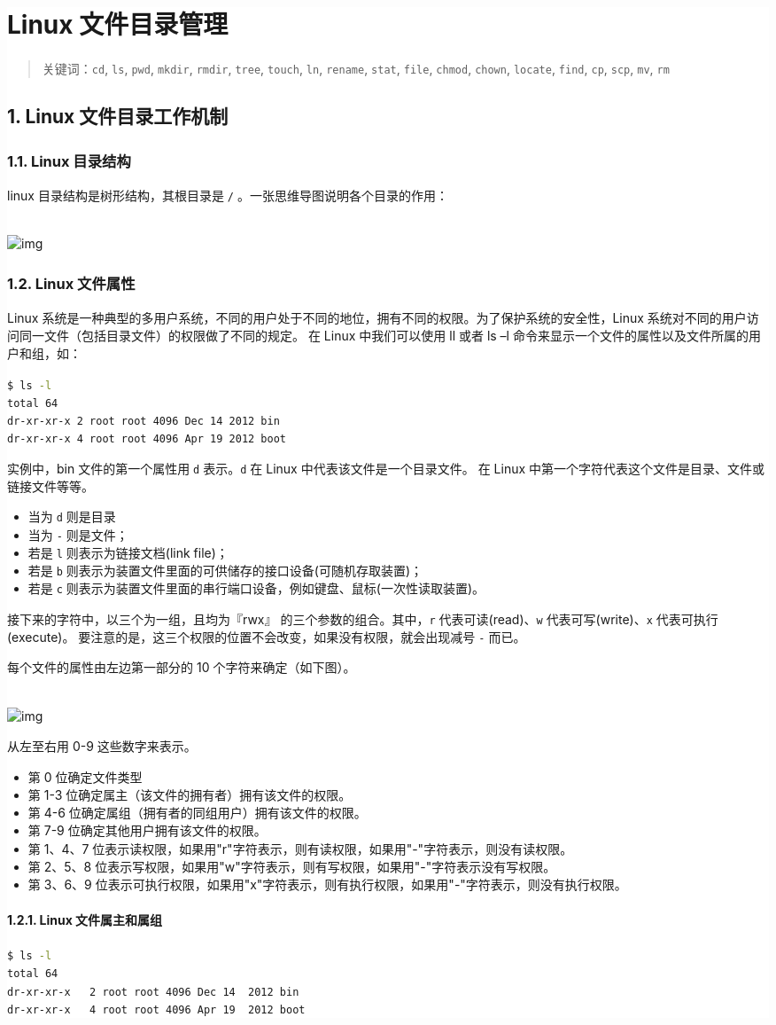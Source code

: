 # Linux 文件目录管理

> 关键词：`cd`, `ls`, `pwd`, `mkdir`, `rmdir`, `tree`, `touch`, `ln`, `rename`, `stat`, `file`, `chmod`, `chown`, `locate`, `find`, `cp`, `scp`, `mv`, `rm`

## 1. Linux 文件目录工作机制

### 1.1. Linux 目录结构

linux 目录结构是树形结构，其根目录是 `/` 。一张思维导图说明各个目录的作用：

<br>![img](http://dunwu.test.upcdn.net/cs/os/linux/linux-folders.png!zp)<br>

### 1.2. Linux 文件属性

Linux 系统是一种典型的多用户系统，不同的用户处于不同的地位，拥有不同的权限。为了保护系统的安全性，Linux 系统对不同的用户访问同一文件（包括目录文件）的权限做了不同的规定。
在 Linux 中我们可以使用 ll 或者 ls –l 命令来显示一个文件的属性以及文件所属的用户和组，如：

```bash
$ ls -l
total 64
dr-xr-xr-x 2 root root 4096 Dec 14 2012 bin
dr-xr-xr-x 4 root root 4096 Apr 19 2012 boot
```

实例中，bin 文件的第一个属性用 `d` 表示。`d` 在 Linux 中代表该文件是一个目录文件。
在 Linux 中第一个字符代表这个文件是目录、文件或链接文件等等。

- 当为 `d` 则是目录
- 当为 `-` 则是文件；
- 若是 `l` 则表示为链接文档(link file)；
- 若是 `b` 则表示为装置文件里面的可供储存的接口设备(可随机存取装置)；
- 若是 `c` 则表示为装置文件里面的串行端口设备，例如键盘、鼠标(一次性读取装置)。

接下来的字符中，以三个为一组，且均为『rwx』 的三个参数的组合。其中，`r` 代表可读(read)、`w` 代表可写(write)、`x` 代表可执行(execute)。 要注意的是，这三个权限的位置不会改变，如果没有权限，就会出现减号 `-` 而已。

每个文件的属性由左边第一部分的 10 个字符来确定（如下图）。

<br>![img](http://dunwu.test.upcdn.net/snap/20180920180927171909.png!zp)<br>

从左至右用 0-9 这些数字来表示。

- 第 0 位确定文件类型
- 第 1-3 位确定属主（该文件的拥有者）拥有该文件的权限。
- 第 4-6 位确定属组（拥有者的同组用户）拥有该文件的权限。
- 第 7-9 位确定其他用户拥有该文件的权限。
- 第 1、4、7 位表示读权限，如果用"r"字符表示，则有读权限，如果用"-"字符表示，则没有读权限。
- 第 2、5、8 位表示写权限，如果用"w"字符表示，则有写权限，如果用"-"字符表示没有写权限。
- 第 3、6、9 位表示可执行权限，如果用"x"字符表示，则有执行权限，如果用"-"字符表示，则没有执行权限。

#### 1.2.1. Linux 文件属主和属组

```bash
$ ls -l
total 64
dr-xr-xr-x   2 root root 4096 Dec 14  2012 bin
dr-xr-xr-x   4 root root 4096 Apr 19  2012 boot
```
